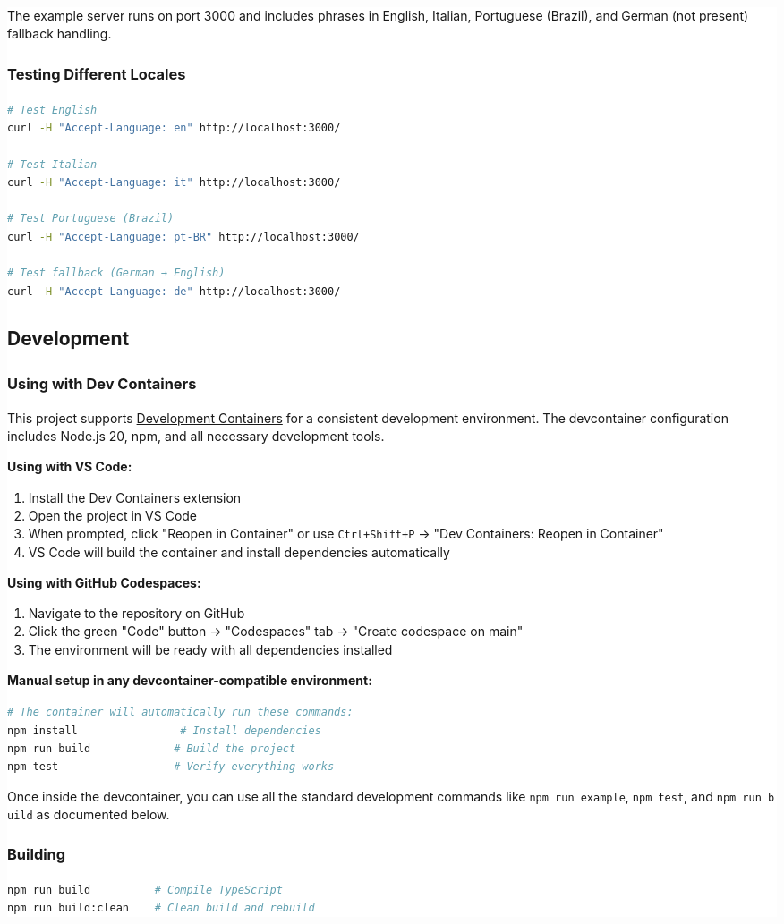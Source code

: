 The example server runs on port 3000 and includes phrases in English, Italian, Portuguese (Brazil), and German (not present) fallback handling.

### Testing Different Locales

```bash
# Test English
curl -H "Accept-Language: en" http://localhost:3000/

# Test Italian  
curl -H "Accept-Language: it" http://localhost:3000/

# Test Portuguese (Brazil)
curl -H "Accept-Language: pt-BR" http://localhost:3000/

# Test fallback (German → English)
curl -H "Accept-Language: de" http://localhost:3000/
```

## Development

### Using with Dev Containers

This project supports [Development Containers](https://containers.dev/) for a consistent development environment. The devcontainer configuration includes Node.js 20, npm, and all necessary development tools.

**Using with VS Code:**
1. Install the [Dev Containers extension](https://marketplace.visualstudio.com/items?itemName=ms-vscode-remote.remote-containers)
2. Open the project in VS Code
3. When prompted, click "Reopen in Container" or use `Ctrl+Shift+P` → "Dev Containers: Reopen in Container"
4. VS Code will build the container and install dependencies automatically

**Using with GitHub Codespaces:**
1. Navigate to the repository on GitHub
2. Click the green "Code" button → "Codespaces" tab → "Create codespace on main"
3. The environment will be ready with all dependencies installed

**Manual setup in any devcontainer-compatible environment:**
```bash
# The container will automatically run these commands:
npm install                # Install dependencies
npm run build             # Build the project
npm test                  # Verify everything works
```

Once inside the devcontainer, you can use all the standard development commands like `npm run example`, `npm test`, and `npm run build` as documented below.

### Building

```bash
npm run build          # Compile TypeScript
npm run build:clean    # Clean build and rebuild
```
